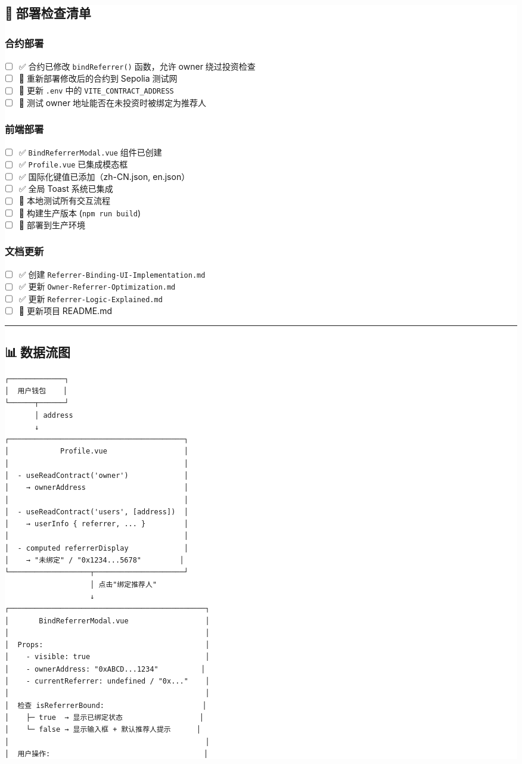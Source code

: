 
## 🚀 部署检查清单

### 合约部署

- [ ] ✅ 合约已修改 `bindReferrer()` 函数，允许 owner 绕过投资检查
- [ ] 🔄 重新部署修改后的合约到 Sepolia 测试网
- [ ] 🔄 更新 `.env` 中的 `VITE_CONTRACT_ADDRESS`
- [ ] 🔄 测试 owner 地址能否在未投资时被绑定为推荐人

### 前端部署

- [ ] ✅ `BindReferrerModal.vue` 组件已创建
- [ ] ✅ `Profile.vue` 已集成模态框
- [ ] ✅ 国际化键值已添加（zh-CN.json, en.json）
- [ ] ✅ 全局 Toast 系统已集成
- [ ] 🔄 本地测试所有交互流程
- [ ] 🔄 构建生产版本 (`npm run build`)
- [ ] 🔄 部署到生产环境

### 文档更新

- [ ] ✅ 创建 `Referrer-Binding-UI-Implementation.md`
- [ ] ✅ 更新 `Owner-Referrer-Optimization.md`
- [ ] ✅ 更新 `Referrer-Logic-Explained.md`
- [ ] 🔄 更新项目 README.md

---

## 📊 数据流图

```
┌─────────────┐
│  用户钱包    │
└──────┬──────┘
       │ address
       ↓
┌─────────────────────────────────────────┐
│            Profile.vue                  │
│                                         │
│  - useReadContract('owner')             │
│    → ownerAddress                       │
│                                         │
│  - useReadContract('users', [address])  │
│    → userInfo { referrer, ... }         │
│                                         │
│  - computed referrerDisplay             │
│    → "未绑定" / "0x1234...5678"         │
└───────────────────┬─────────────────────┘
                    │ 点击"绑定推荐人"
                    ↓
┌──────────────────────────────────────────────┐
│       BindReferrerModal.vue                  │
│                                              │
│  Props:                                      │
│    - visible: true                           │
│    - ownerAddress: "0xABCD...1234"          │
│    - currentReferrer: undefined / "0x..."    │
│                                              │
│  检查 isReferrerBound:                       │
│    ├─ true  → 显示已绑定状态                  │
│    └─ false → 显示输入框 + 默认推荐人提示      │
│                                              │
│  用户操作:                                    │
```